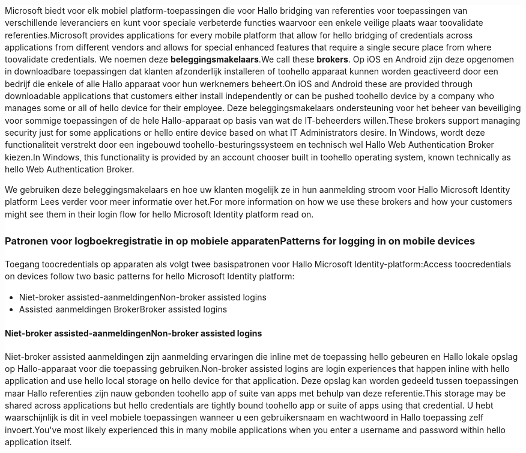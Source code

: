 <span data-ttu-id="7e72a-117">Microsoft biedt voor elk mobiel platform-toepassingen die voor Hallo bridging van referenties voor toepassingen van verschillende leveranciers en kunt voor speciale verbeterde functies waarvoor een enkele veilige plaats waar toovalidate referenties.</span><span class="sxs-lookup"><span data-stu-id="7e72a-117">Microsoft provides applications for every mobile platform that allow for hello bridging of credentials across applications from different vendors and allows for special enhanced features that require a single secure place from where toovalidate credentials.</span></span> <span data-ttu-id="7e72a-118">We noemen deze **beleggingsmakelaars**.</span><span class="sxs-lookup"><span data-stu-id="7e72a-118">We call these **brokers**.</span></span> <span data-ttu-id="7e72a-119">Op iOS en Android zijn deze opgenomen in downloadbare toepassingen dat klanten afzonderlijk installeren of toohello apparaat kunnen worden geactiveerd door een bedrijf die enkele of alle Hallo apparaat voor hun werknemers beheert.</span><span class="sxs-lookup"><span data-stu-id="7e72a-119">On iOS and Android these are provided through downloadable applications that customers either install independently or can be pushed toohello device by a company who manages some or all of hello device for their employee.</span></span> <span data-ttu-id="7e72a-120">Deze beleggingsmakelaars ondersteuning voor het beheer van beveiliging voor sommige toepassingen of de hele Hallo-apparaat op basis van wat de IT-beheerders willen.</span><span class="sxs-lookup"><span data-stu-id="7e72a-120">These brokers support managing security just for some applications or hello entire device based on what IT Administrators desire.</span></span> <span data-ttu-id="7e72a-121">In Windows, wordt deze functionaliteit verstrekt door een ingebouwd toohello-besturingssysteem en technisch wel Hallo Web Authentication Broker kiezen.</span><span class="sxs-lookup"><span data-stu-id="7e72a-121">In Windows, this functionality is provided by an account chooser built in toohello operating system, known technically as hello Web Authentication Broker.</span></span>

<span data-ttu-id="7e72a-122">We gebruiken deze beleggingsmakelaars en hoe uw klanten mogelijk ze in hun aanmelding stroom voor Hallo Microsoft Identity platform Lees verder voor meer informatie over het.</span><span class="sxs-lookup"><span data-stu-id="7e72a-122">For more information on how we use these brokers and how your customers might see them in their login flow for hello Microsoft Identity platform read on.</span></span>

### <a name="patterns-for-logging-in-on-mobile-devices"></a><span data-ttu-id="7e72a-123">Patronen voor logboekregistratie in op mobiele apparaten</span><span class="sxs-lookup"><span data-stu-id="7e72a-123">Patterns for logging in on mobile devices</span></span>
<span data-ttu-id="7e72a-124">Toegang toocredentials op apparaten als volgt twee basispatronen voor Hallo Microsoft Identity-platform:</span><span class="sxs-lookup"><span data-stu-id="7e72a-124">Access toocredentials on devices follow two basic patterns for hello Microsoft Identity platform:</span></span>

* <span data-ttu-id="7e72a-125">Niet-broker assisted-aanmeldingen</span><span class="sxs-lookup"><span data-stu-id="7e72a-125">Non-broker assisted logins</span></span>
* <span data-ttu-id="7e72a-126">Assisted aanmeldingen Broker</span><span class="sxs-lookup"><span data-stu-id="7e72a-126">Broker assisted logins</span></span>

#### <a name="non-broker-assisted-logins"></a><span data-ttu-id="7e72a-127">Niet-broker assisted-aanmeldingen</span><span class="sxs-lookup"><span data-stu-id="7e72a-127">Non-broker assisted logins</span></span>
<span data-ttu-id="7e72a-128">Niet-broker assisted aanmeldingen zijn aanmelding ervaringen die inline met de toepassing hello gebeuren en Hallo lokale opslag op Hallo-apparaat voor die toepassing gebruiken.</span><span class="sxs-lookup"><span data-stu-id="7e72a-128">Non-broker assisted logins are login experiences that happen inline with hello application and use hello local storage on hello device for that application.</span></span> <span data-ttu-id="7e72a-129">Deze opslag kan worden gedeeld tussen toepassingen maar Hallo referenties zijn nauw gebonden toohello app of suite van apps met behulp van deze referentie.</span><span class="sxs-lookup"><span data-stu-id="7e72a-129">This storage may be shared across applications but hello credentials are tightly bound toohello app or suite of apps using that credential.</span></span> <span data-ttu-id="7e72a-130">U hebt waarschijnlijk is dit in veel mobiele toepassingen wanneer u een gebruikersnaam en wachtwoord in Hallo toepassing zelf invoert.</span><span class="sxs-lookup"><span data-stu-id="7e72a-130">You've most likely experienced this in many mobile applications when you enter a username and password within hello application itself.</span></span>
